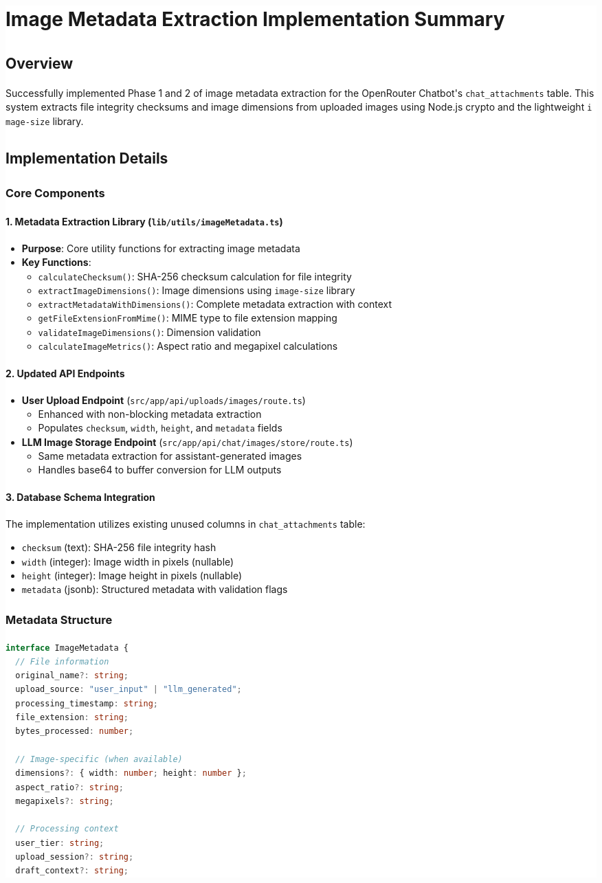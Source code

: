# Image Metadata Extraction Implementation Summary

## Overview

Successfully implemented Phase 1 and 2 of image metadata extraction for the OpenRouter Chatbot's `chat_attachments` table. This system extracts file integrity checksums and image dimensions from uploaded images using Node.js crypto and the lightweight `image-size` library.

## Implementation Details

### Core Components

#### 1. Metadata Extraction Library (`lib/utils/imageMetadata.ts`)

- **Purpose**: Core utility functions for extracting image metadata
- **Key Functions**:
  - `calculateChecksum()`: SHA-256 checksum calculation for file integrity
  - `extractImageDimensions()`: Image dimensions using `image-size` library
  - `extractMetadataWithDimensions()`: Complete metadata extraction with context
  - `getFileExtensionFromMime()`: MIME type to file extension mapping
  - `validateImageDimensions()`: Dimension validation
  - `calculateImageMetrics()`: Aspect ratio and megapixel calculations

#### 2. Updated API Endpoints

- **User Upload Endpoint** (`src/app/api/uploads/images/route.ts`)
  - Enhanced with non-blocking metadata extraction
  - Populates `checksum`, `width`, `height`, and `metadata` fields
- **LLM Image Storage Endpoint** (`src/app/api/chat/images/store/route.ts`)
  - Same metadata extraction for assistant-generated images
  - Handles base64 to buffer conversion for LLM outputs

#### 3. Database Schema Integration

The implementation utilizes existing unused columns in `chat_attachments` table:

- `checksum` (text): SHA-256 file integrity hash
- `width` (integer): Image width in pixels (nullable)
- `height` (integer): Image height in pixels (nullable)
- `metadata` (jsonb): Structured metadata with validation flags

### Metadata Structure

```typescript
interface ImageMetadata {
  // File information
  original_name?: string;
  upload_source: "user_input" | "llm_generated";
  processing_timestamp: string;
  file_extension: string;
  bytes_processed: number;

  // Image-specific (when available)
  dimensions?: { width: number; height: number };
  aspect_ratio?: string;
  megapixels?: string;

  // Processing context
  user_tier: string;
  upload_session?: string;
  draft_context?: string;

```